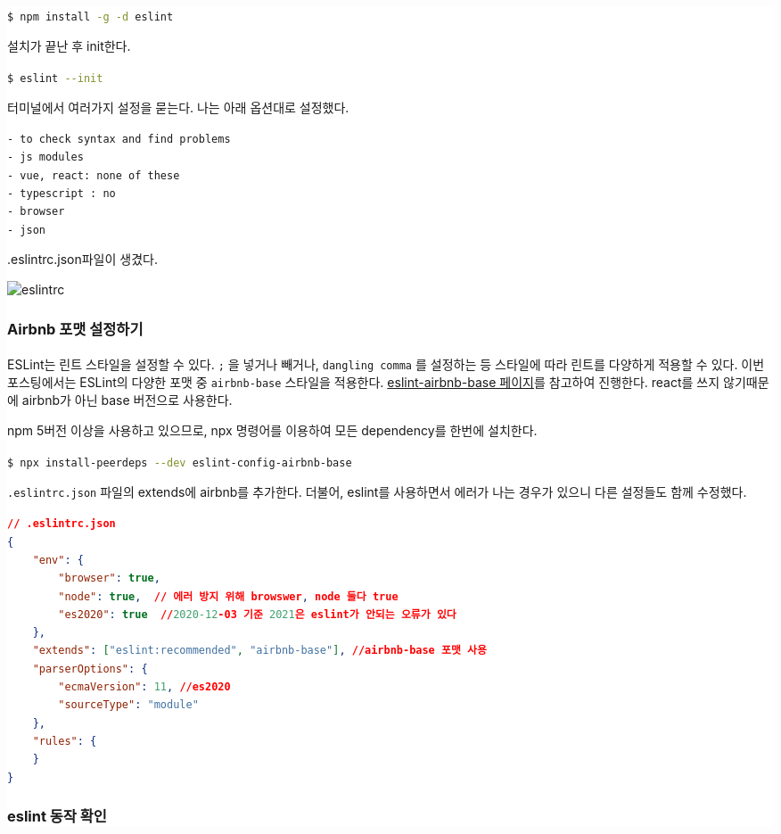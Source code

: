 ```bash
$ npm install -g -d eslint
```

설치가 끝난 후 init한다.

```bash
$ eslint --init
```

터미널에서 여러가지 설정을 묻는다. 나는 아래 옵션대로 설정했다. 

```bash
- to check syntax and find problems
- js modules
- vue, react: none of these
- typescript : no
- browser
- json
```

.eslintrc.json파일이 생겼다.

![eslintrc](https://res.cloudinary.com/dtttkj2mc/image/upload/v1607417300/post/tips/eslint-prettier/eslintrc.json_aqb7lo.png)

### Airbnb 포맷 설정하기

ESLint는 린트 스타일을 설정할 수 있다. `;` 을 넣거나 빼거나, `dangling comma` 를 설정하는 등 스타일에 따라 린트를 다양하게 적용할 수 있다. 이번 포스팅에서는 ESLint의 다양한 포맷 중 `airbnb-base` 스타일을 적용한다. [eslint-airbnb-base 페이지](https://www.npmjs.com/package/eslint-config-airbnb-base)를 참고하여 진행한다. react를 쓰지 않기때문에 airbnb가 아닌 base 버전으로 사용한다.

npm 5버전 이상을 사용하고 있으므로, npx 명령어를 이용하여 모든 dependency를 한번에 설치한다.

```bash
$ npx install-peerdeps --dev eslint-config-airbnb-base
```

`.eslintrc.json` 파일의 extends에 airbnb를 추가한다.  더불어, eslint를 사용하면서 에러가 나는 경우가 있으니 다른 설정들도 함께 수정했다.

```json
// .eslintrc.json
{
    "env": {
        "browser": true,
        "node": true,  // 에러 방지 위해 browswer, node 둘다 true
        "es2020": true  //2020-12-03 기준 2021은 eslint가 안되는 오류가 있다
    },
    "extends": ["eslint:recommended", "airbnb-base"], //airbnb-base 포맷 사용
    "parserOptions": {
        "ecmaVersion": 11, //es2020
        "sourceType": "module"
    },
    "rules": {
    }
}
```

### eslint 동작 확인
